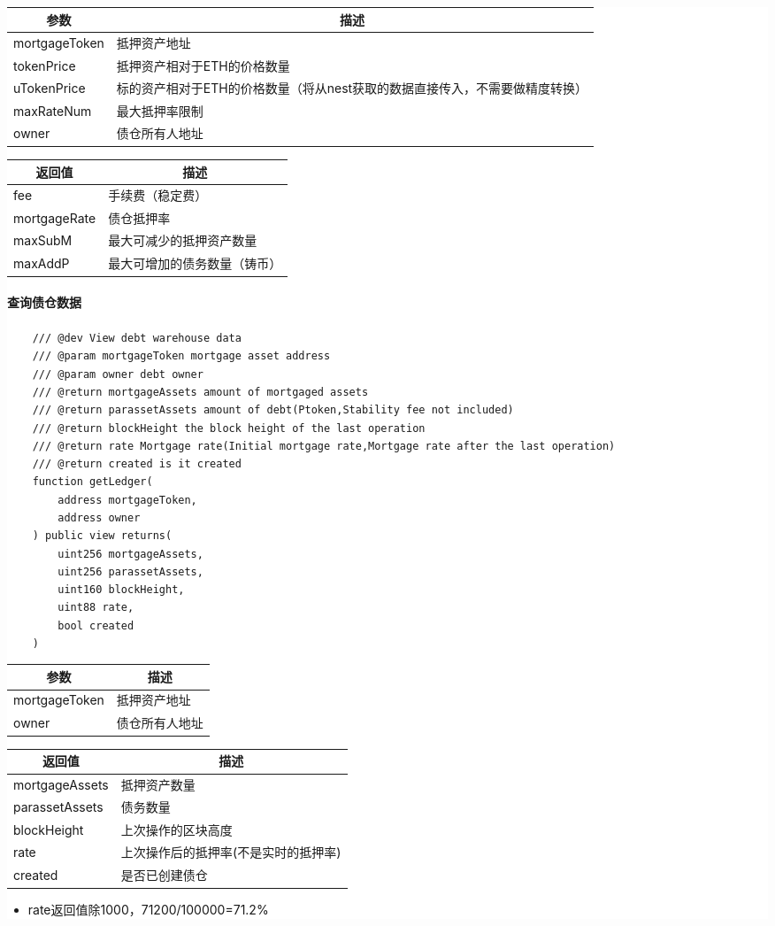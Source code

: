 参数 | 描述
---|---
mortgageToken | 抵押资产地址
tokenPrice | 抵押资产相对于ETH的价格数量
uTokenPrice | 标的资产相对于ETH的价格数量（将从nest获取的数据直接传入，不需要做精度转换）
maxRateNum | 最大抵押率限制
owner | 债仓所有人地址

返回值 | 描述
---|---
fee | 手续费（稳定费）
mortgageRate | 债仓抵押率
maxSubM | 最大可减少的抵押资产数量
maxAddP | 最大可增加的债务数量（铸币）




#### 查询债仓数据

```
    /// @dev View debt warehouse data
    /// @param mortgageToken mortgage asset address
    /// @param owner debt owner
    /// @return mortgageAssets amount of mortgaged assets
    /// @return parassetAssets amount of debt(Ptoken,Stability fee not included)
    /// @return blockHeight the block height of the last operation
    /// @return rate Mortgage rate(Initial mortgage rate,Mortgage rate after the last operation)
    /// @return created is it created
    function getLedger(
        address mortgageToken,
        address owner
    ) public view returns(
        uint256 mortgageAssets, 
        uint256 parassetAssets, 
        uint160 blockHeight,
        uint88 rate,
        bool created
    )
```

参数 | 描述
---|---
mortgageToken | 抵押资产地址
owner | 债仓所有人地址

返回值 | 描述
---|---
mortgageAssets | 抵押资产数量
parassetAssets | 债务数量
blockHeight | 上次操作的区块高度
rate | 上次操作后的抵押率(不是实时的抵押率)
created | 是否已创建债仓

- rate返回值除1000，71200/100000=71.2%
